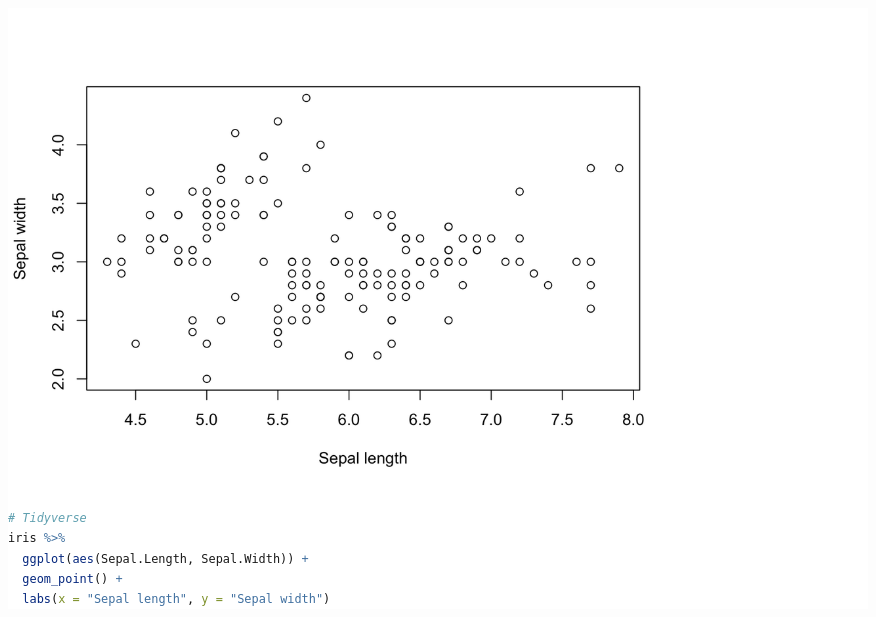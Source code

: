 <img src="02_r-eda_files/figure-html/unnamed-chunk-11-1.png" width="672" />

```r
# Tidyverse
iris %>% 
  ggplot(aes(Sepal.Length, Sepal.Width)) + 
  geom_point() + 
  labs(x = "Sepal length", y = "Sepal width")
```
